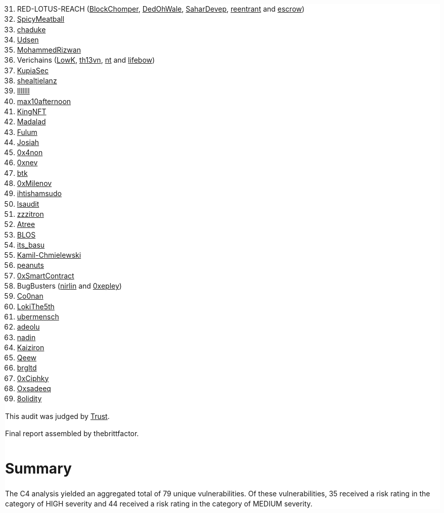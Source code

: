   31. RED-LOTUS-REACH ([BlockChomper](https://code4rena.com/@BlockChomper), [DedOhWale](https://code4rena.com/@DedOhWale), [SaharDevep](https://code4rena.com/@SaharDevep), [reentrant](https://code4rena.com/@reentrant) and [escrow](https://code4rena.com/@escrow))
  32. [SpicyMeatball](https://code4rena.com/@SpicyMeatball)
  33. [chaduke](https://code4rena.com/@chaduke)
  34. [Udsen](https://code4rena.com/@Udsen)
  35. [MohammedRizwan](https://code4rena.com/@MohammedRizwan)
  36. Verichains ([LowK](https://code4rena.com/@LowK), [th13vn](https://code4rena.com/@th13vn), [nt](https://code4rena.com/@nt) and [lifebow](https://code4rena.com/@lifebow))
  37. [KupiaSec](https://code4rena.com/@KupiaSec)
  38. [shealtielanz](https://code4rena.com/@shealtielanz)
  39. [IllIllI](https://code4rena.com/@IllIllI)
  40. [max10afternoon](https://code4rena.com/@max10afternoon)
  41. [KingNFT](https://code4rena.com/@KingNFT)
  42. [Madalad](https://code4rena.com/@Madalad)
  43. [Fulum](https://code4rena.com/@Fulum)
  44. [Josiah](https://code4rena.com/@Josiah)
  45. [0x4non](https://code4rena.com/@0x4non)
  46. [0xnev](https://code4rena.com/@0xnev)
  47. [btk](https://code4rena.com/@btk)
  48. [0xMilenov](https://code4rena.com/@0xMilenov)
  49. [ihtishamsudo](https://code4rena.com/@ihtishamsudo)
  50. [lsaudit](https://code4rena.com/@lsaudit)
  51. [zzzitron](https://code4rena.com/@zzzitron)
  52. [Atree](https://code4rena.com/@Atree)
  53. [BLOS](https://code4rena.com/@BLOS)
  54. [its_basu](https://code4rena.com/@its_basu)
  55. [Kamil-Chmielewski](https://code4rena.com/@Kamil-Chmielewski)
  56. [peanuts](https://code4rena.com/@peanuts)
  57. [0xSmartContract](https://code4rena.com/@0xSmartContract)
  58. BugBusters ([nirlin](https://code4rena.com/@nirlin) and [0xepley](https://code4rena.com/@0xepley))
  59. [Co0nan](https://code4rena.com/@Co0nan)
  60. [LokiThe5th](https://code4rena.com/@LokiThe5th)
  61. [ubermensch](https://code4rena.com/@ubermensch)
  62. [adeolu](https://code4rena.com/@adeolu)
  63. [nadin](https://code4rena.com/@nadin)
  64. [Kaiziron](https://code4rena.com/@Kaiziron)
  65. [Qeew](https://code4rena.com/@Qeew)
  66. [brgltd](https://code4rena.com/@brgltd)
  67. [0xCiphky](https://code4rena.com/@0xCiphky)
  68. [Oxsadeeq](https://code4rena.com/@Oxsadeeq)
  69. [8olidity](https://code4rena.com/@8olidity)

This audit was judged by [Trust](https://github.com/Trust).

Final report assembled by thebrittfactor.

# Summary

The C4 analysis yielded an aggregated total of 79 unique vulnerabilities. Of these vulnerabilities, 35 received a risk rating in the category of HIGH severity and 44 received a risk rating in the category of MEDIUM severity.
